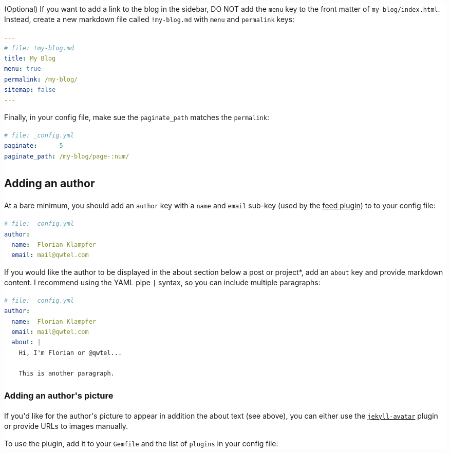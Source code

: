(Optional) If you want to add a link to the blog in the sidebar, DO NOT add the `menu` key to the front matter of `my-blog/index.html`. Instead, create a new markdown file called `!my-blog.md` with `menu` and `permalink` keys:

~~~yml
---
# file: !my-blog.md
title: My Blog
menu: true
permalink: /my-blog/
sitemap: false
---
~~~

Finally, in your config file, make sue the `paginate_path` matches the `permalink`:

~~~yml
# file: _config.yml
paginate:      5
paginate_path: /my-blog/page-:num/
~~~


## Adding an author
At a bare minimum, you should add an `author` key with a `name` and `email` sub-key
(used by the [feed plugin](https://github.com/jekyll/jekyll-feed)) to to your config file:

~~~yml
# file: _config.yml
author:
  name:  Florian Klampfer
  email: mail@qwtel.com
~~~

If you would like the author to be displayed in the about section below a post or project\*, add an `about` key and provide markdown content. I recommend using the YAML pipe `|` syntax, so you can include multiple paragraphs:

~~~yml
# file: _config.yml
author:
  name:  Florian Klampfer
  email: mail@qwtel.com
  about: |
    Hi, I'm Florian or @qwtel...

    This is another paragraph.
~~~


### Adding an author's picture
If you'd like for the author's picture to appear in addition the about text (see above), you can either use the [`jekyll-avatar`](https://github.com/benbalter/jekyll-avatar) plugin or provide URLs to images manually.

To use the plugin, add it to your `Gemfile` and the list of `plugins` in your config file:

